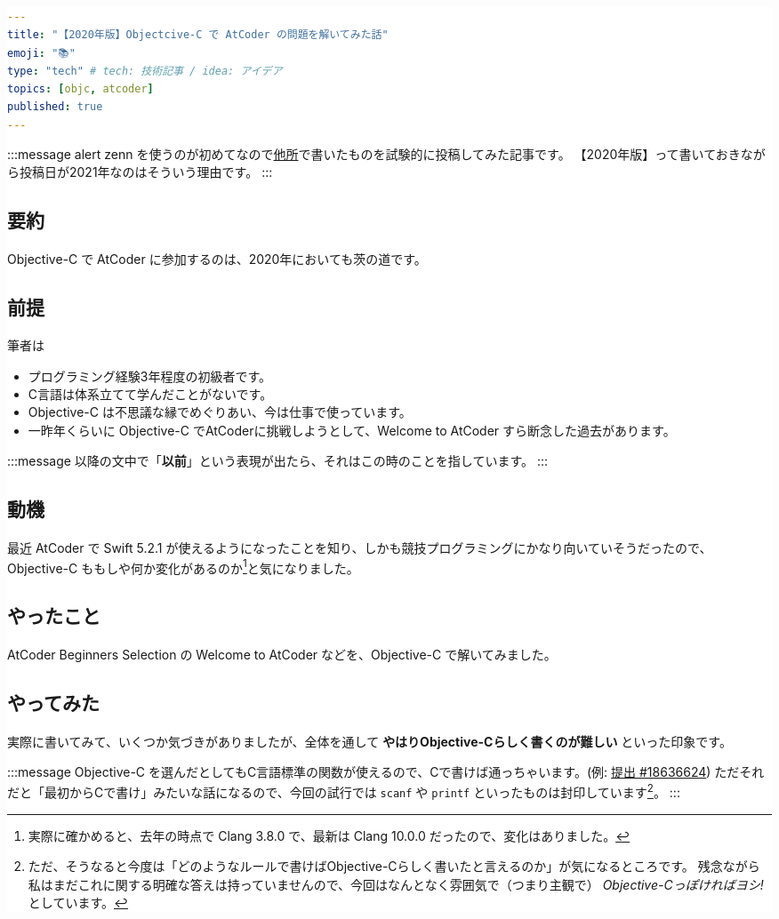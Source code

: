```yaml
---
title: "【2020年版】Objectcive-C で AtCoder の問題を解いてみた話"
emoji: "📚"
type: "tech" # tech: 技術記事 / idea: アイデア
topics: [objc, atcoder]
published: true
---
```


:::message alert
zenn を使うのが初めてなので[他所](https://hackmd.io/@mEP6R8Q0QNSoDRskRAGz6Q/SkTGpUsow)で書いたものを試験的に投稿してみた記事です。
【2020年版】って書いておきながら投稿日が2021年なのはそういう理由です。
:::

## 要約

Objective-C で AtCoder に参加するのは、2020年においても茨の道です。

## 前提

筆者は
* プログラミング経験3年程度の初級者です。
* C言語は体系立てて学んだことがないです。
* Objective-C は不思議な縁でめぐりあい、今は仕事で使っています。
* 一昨年くらいに Objective-C でAtCoderに挑戦しようとして、Welcome to AtCoder すら断念した過去があります。

:::message
以降の文中で「**以前**」という表現が出たら、それはこの時のことを指しています。
:::

## 動機

最近 AtCoder で Swift 5.2.1 が使えるようになったことを知り、しかも競技プログラミングにかなり向いていそうだったので、Objective-C ももしや何か変化があるのか[^objcupdated]と気になりました。


[^objcupdated]: 実際に確かめると、去年の時点で Clang 3.8.0 で、最新は Clang 10.0.0 だったので、変化はありました。

## やったこと

AtCoder Beginners Selection の Welcome to AtCoder などを、Objective-C で解いてみました。

## やってみた

実際に書いてみて、いくつか気づきがありましたが、全体を通して **やはりObjective-Cらしく書くのが難しい** といった印象です。

:::message
Objective-C を選んだとしてもC言語標準の関数が使えるので、Cで書けば通っちゃいます。(例: [提出 #18636624](https://atcoder.jp/contests/abs/submissions/18636624))
ただそれだと「最初からCで書け」みたいな話になるので、今回の試行では `scanf` や `printf` といったものは封印しています[^styledefofobjc]。
:::

[^styledefofobjc]: ただ、そうなると今度は「どのようなルールで書けばObjective-Cらしく書いたと言えるのか」が気になるところです。
    残念ながら私はまだこれに関する明確な答えは持っていませんので、今回はなんとなく雰囲気で（つまり主観で） *Objective-Cっぽければヨシ!* としています。


[^genericonpast]: 以前は利用できなかった記憶があるのですが、私の書き方が間違っていたせいでエラーになった可能性もありえないとは断定できないため、実は以前から利用できていた可能性もあります。
[^mountparethesis]: 要するに `NSArray<NSNumber *>` みたいに、型名に続けて「山カッコで型の名前を囲んだ文字列」を記述した文字列のことです。
[^holdstypeinfo]: `NSStringFromClass` を使って Array の要素を確認すると、 `NSIntNumber` や `NSConstantString` といった文字列が得られたので、型についての情報を保持していると判断しています。
[^typeerr]: 警告についてですが
[^modernidxerr]: たとえば
[^wddprctderr]: 使うと `unrecognized selector sent to instance ...` とエラーになります。 